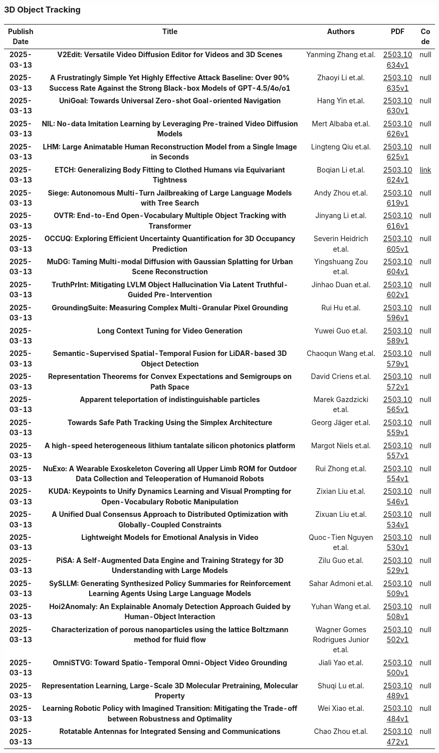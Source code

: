 ### 3D Object Tracking
|Publish Date|Title|Authors|PDF|Code|
| :---: | :---: | :---: | :---: | :---: |
|**2025-03-13**|**V2Edit: Versatile Video Diffusion Editor for Videos and 3D Scenes**|Yanming Zhang et.al.|[2503.10634v1](http://arxiv.org/abs/2503.10634v1)|null|
|**2025-03-13**|**A Frustratingly Simple Yet Highly Effective Attack Baseline: Over 90% Success Rate Against the Strong Black-box Models of GPT-4.5/4o/o1**|Zhaoyi Li et.al.|[2503.10635v1](http://arxiv.org/abs/2503.10635v1)|null|
|**2025-03-13**|**UniGoal: Towards Universal Zero-shot Goal-oriented Navigation**|Hang Yin et.al.|[2503.10630v1](http://arxiv.org/abs/2503.10630v1)|null|
|**2025-03-13**|**NIL: No-data Imitation Learning by Leveraging Pre-trained Video Diffusion Models**|Mert Albaba et.al.|[2503.10626v1](http://arxiv.org/abs/2503.10626v1)|null|
|**2025-03-13**|**LHM: Large Animatable Human Reconstruction Model from a Single Image in Seconds**|Lingteng Qiu et.al.|[2503.10625v1](http://arxiv.org/abs/2503.10625v1)|null|
|**2025-03-13**|**ETCH: Generalizing Body Fitting to Clothed Humans via Equivariant Tightness**|Boqian Li et.al.|[2503.10624v1](http://arxiv.org/abs/2503.10624v1)|[link](https://github.com/boqian-li/ETCH)|
|**2025-03-13**|**Siege: Autonomous Multi-Turn Jailbreaking of Large Language Models with Tree Search**|Andy Zhou et.al.|[2503.10619v1](http://arxiv.org/abs/2503.10619v1)|null|
|**2025-03-13**|**OVTR: End-to-End Open-Vocabulary Multiple Object Tracking with Transformer**|Jinyang Li et.al.|[2503.10616v1](http://arxiv.org/abs/2503.10616v1)|null|
|**2025-03-13**|**OCCUQ: Exploring Efficient Uncertainty Quantification for 3D Occupancy Prediction**|Severin Heidrich et.al.|[2503.10605v1](http://arxiv.org/abs/2503.10605v1)|null|
|**2025-03-13**|**MuDG: Taming Multi-modal Diffusion with Gaussian Splatting for Urban Scene Reconstruction**|Yingshuang Zou et.al.|[2503.10604v1](http://arxiv.org/abs/2503.10604v1)|null|
|**2025-03-13**|**TruthPrInt: Mitigating LVLM Object Hallucination Via Latent Truthful-Guided Pre-Intervention**|Jinhao Duan et.al.|[2503.10602v1](http://arxiv.org/abs/2503.10602v1)|null|
|**2025-03-13**|**GroundingSuite: Measuring Complex Multi-Granular Pixel Grounding**|Rui Hu et.al.|[2503.10596v1](http://arxiv.org/abs/2503.10596v1)|null|
|**2025-03-13**|**Long Context Tuning for Video Generation**|Yuwei Guo et.al.|[2503.10589v1](http://arxiv.org/abs/2503.10589v1)|null|
|**2025-03-13**|**Semantic-Supervised Spatial-Temporal Fusion for LiDAR-based 3D Object Detection**|Chaoqun Wang et.al.|[2503.10579v1](http://arxiv.org/abs/2503.10579v1)|null|
|**2025-03-13**|**Representation Theorems for Convex Expectations and Semigroups on Path Space**|David Criens et.al.|[2503.10572v1](http://arxiv.org/abs/2503.10572v1)|null|
|**2025-03-13**|**Apparent teleportation of indistinguishable particles**|Marek Gazdzicki et.al.|[2503.10565v1](http://arxiv.org/abs/2503.10565v1)|null|
|**2025-03-13**|**Towards Safe Path Tracking Using the Simplex Architecture**|Georg Jäger et.al.|[2503.10559v1](http://arxiv.org/abs/2503.10559v1)|null|
|**2025-03-13**|**A high-speed heterogeneous lithium tantalate silicon photonics platform**|Margot Niels et.al.|[2503.10557v1](http://arxiv.org/abs/2503.10557v1)|null|
|**2025-03-13**|**NuExo: A Wearable Exoskeleton Covering all Upper Limb ROM for Outdoor Data Collection and Teleoperation of Humanoid Robots**|Rui Zhong et.al.|[2503.10554v1](http://arxiv.org/abs/2503.10554v1)|null|
|**2025-03-13**|**KUDA: Keypoints to Unify Dynamics Learning and Visual Prompting for Open-Vocabulary Robotic Manipulation**|Zixian Liu et.al.|[2503.10546v1](http://arxiv.org/abs/2503.10546v1)|null|
|**2025-03-13**|**A Unified Dual Consensus Approach to Distributed Optimization with Globally-Coupled Constraints**|Zixuan Liu et.al.|[2503.10534v1](http://arxiv.org/abs/2503.10534v1)|null|
|**2025-03-13**|**Lightweight Models for Emotional Analysis in Video**|Quoc-Tien Nguyen et.al.|[2503.10530v1](http://arxiv.org/abs/2503.10530v1)|null|
|**2025-03-13**|**PiSA: A Self-Augmented Data Engine and Training Strategy for 3D Understanding with Large Models**|Zilu Guo et.al.|[2503.10529v1](http://arxiv.org/abs/2503.10529v1)|null|
|**2025-03-13**|**SySLLM: Generating Synthesized Policy Summaries for Reinforcement Learning Agents Using Large Language Models**|Sahar Admoni et.al.|[2503.10509v1](http://arxiv.org/abs/2503.10509v1)|null|
|**2025-03-13**|**Hoi2Anomaly: An Explainable Anomaly Detection Approach Guided by Human-Object Interaction**|Yuhan Wang et.al.|[2503.10508v1](http://arxiv.org/abs/2503.10508v1)|null|
|**2025-03-13**|**Characterization of porous nanoparticles using the lattice Boltzmann method for fluid flow**|Wagner Gomes Rodrigues Junior et.al.|[2503.10502v1](http://arxiv.org/abs/2503.10502v1)|null|
|**2025-03-13**|**OmniSTVG: Toward Spatio-Temporal Omni-Object Video Grounding**|Jiali Yao et.al.|[2503.10500v1](http://arxiv.org/abs/2503.10500v1)|null|
|**2025-03-13**|**Representation Learning, Large-Scale 3D Molecular Pretraining, Molecular Property**|Shuqi Lu et.al.|[2503.10489v1](http://arxiv.org/abs/2503.10489v1)|null|
|**2025-03-13**|**Learning Robotic Policy with Imagined Transition: Mitigating the Trade-off between Robustness and Optimality**|Wei Xiao et.al.|[2503.10484v1](http://arxiv.org/abs/2503.10484v1)|null|
|**2025-03-13**|**Rotatable Antennas for Integrated Sensing and Communications**|Chao Zhou et.al.|[2503.10472v1](http://arxiv.org/abs/2503.10472v1)|null|
